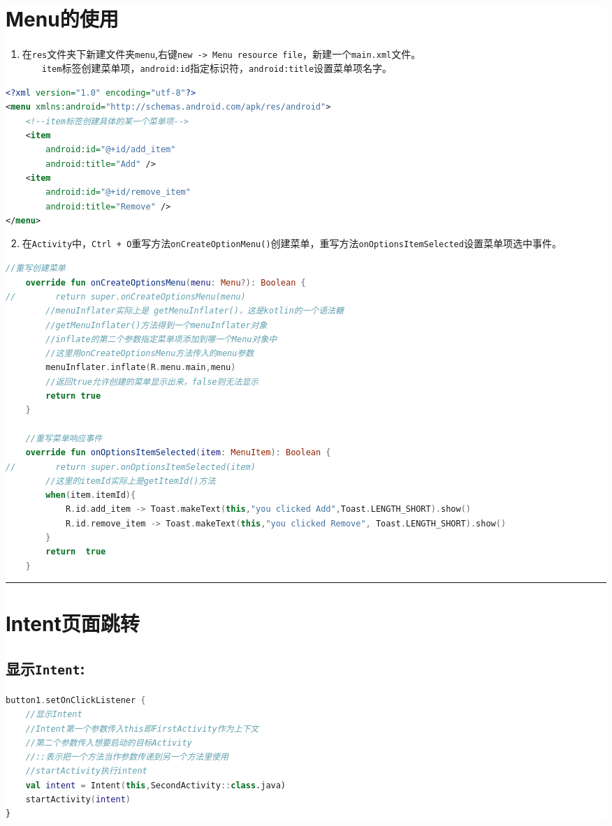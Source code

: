 # Menu的使用
1. 在```res```文件夹下新建文件夹```menu```,右键```new -> Menu resource file```，新建一个```main.xml```文件。  
&emsp;&emsp;```item```标签创建菜单项，```android:id```指定标识符，```android:title```设置菜单项名字。  
```xml
<?xml version="1.0" encoding="utf-8"?>
<menu xmlns:android="http://schemas.android.com/apk/res/android">
    <!--item标签创建具体的某一个菜单项-->
    <item
        android:id="@+id/add_item"
        android:title="Add" />
    <item
        android:id="@+id/remove_item"
        android:title="Remove" />
</menu>
```

2. 在```Activity```中，```Ctrl + O```重写方法```onCreateOptionMenu()```创建菜单，重写方法```onOptionsItemSelected```设置菜单项选中事件。  
```kotlin
//重写创建菜单
    override fun onCreateOptionsMenu(menu: Menu?): Boolean {
//        return super.onCreateOptionsMenu(menu)
        //menuInflater实际上是 getMenuInflater()，这是kotlin的一个语法糖
        //getMenuInflater()方法得到一个menuInflater对象
        //inflate的第二个参数指定菜单项添加到哪一个Menu对象中
        //这里用onCreateOptionsMenu方法传入的menu参数
        menuInflater.inflate(R.menu.main,menu)
        //返回true允许创建的菜单显示出来，false则无法显示
        return true
    }

    //重写菜单响应事件
    override fun onOptionsItemSelected(item: MenuItem): Boolean {
//        return super.onOptionsItemSelected(item)
        //这里的itemId实际上是getItemId()方法
        when(item.itemId){
            R.id.add_item -> Toast.makeText(this,"you clicked Add",Toast.LENGTH_SHORT).show()
            R.id.remove_item -> Toast.makeText(this,"you clicked Remove", Toast.LENGTH_SHORT).show()
        }
        return  true
    }
```
***

# Intent页面跳转
## 显示```Intent```:  
```kotlin
button1.setOnClickListener {
    //显示Intent
    //Intent第一个参数传入this即FirstActivity作为上下文
    //第二个参数传入想要启动的目标Activity
    //::表示把一个方法当作参数传递到另一个方法里使用
    //startActivity执行intent
    val intent = Intent(this,SecondActivity::class.java)
    startActivity(intent)
}
```
